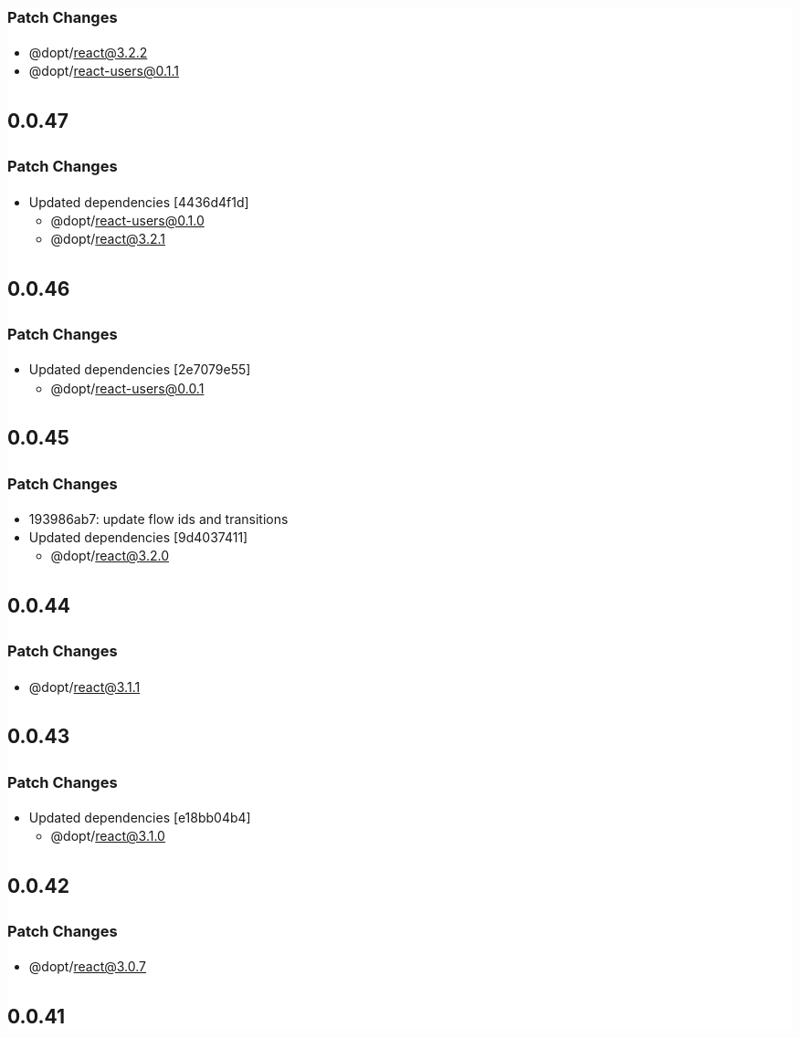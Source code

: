 ### Patch Changes

- @dopt/react@3.2.2
- @dopt/react-users@0.1.1

## 0.0.47

### Patch Changes

- Updated dependencies [4436d4f1d]
  - @dopt/react-users@0.1.0
  - @dopt/react@3.2.1

## 0.0.46

### Patch Changes

- Updated dependencies [2e7079e55]
  - @dopt/react-users@0.0.1

## 0.0.45

### Patch Changes

- 193986ab7: update flow ids and transitions
- Updated dependencies [9d4037411]
  - @dopt/react@3.2.0

## 0.0.44

### Patch Changes

- @dopt/react@3.1.1

## 0.0.43

### Patch Changes

- Updated dependencies [e18bb04b4]
  - @dopt/react@3.1.0

## 0.0.42

### Patch Changes

- @dopt/react@3.0.7

## 0.0.41
